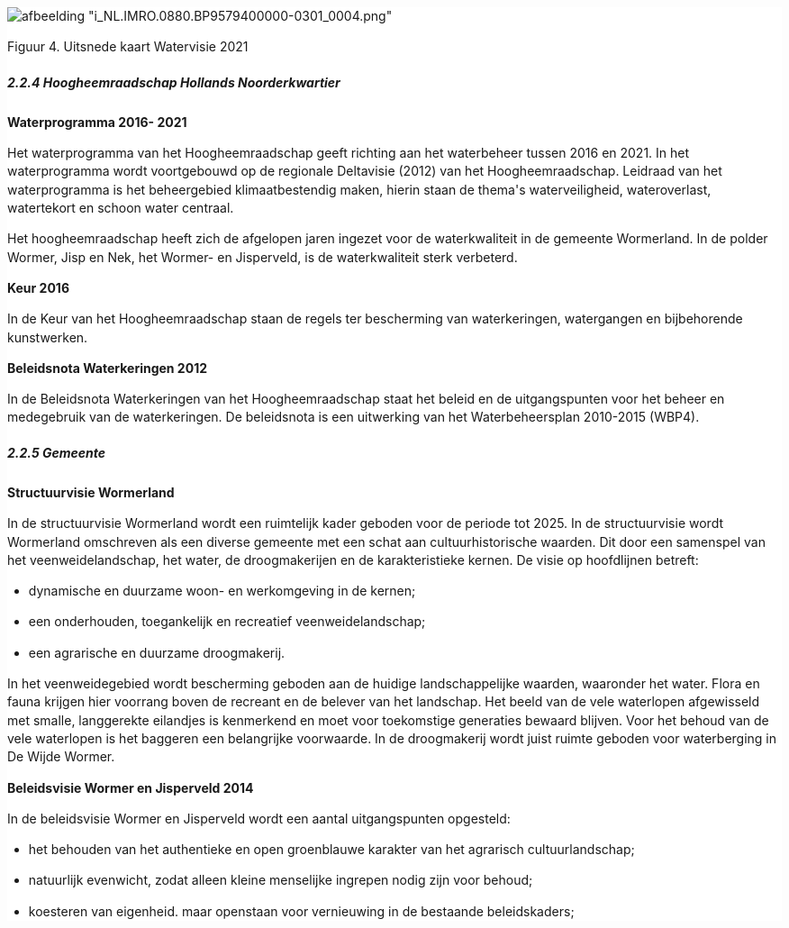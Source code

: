 ![afbeelding "i_NL.IMRO.0880.BP9579400000-0301_0004.png"](i_NL.IMRO.0880.BP9579400000-0301_0004.png)

Figuur 4\. Uitsnede kaart Watervisie 2021

##### 2\.2\.4 Hoogheemraadschap Hollands Noorderkwartier

**Waterprogramma 2016\- 2021**

Het waterprogramma van het Hoogheemraadschap geeft richting aan het waterbeheer tussen 2016 en 2021\. In het waterprogramma wordt voortgebouwd op de regionale Deltavisie (2012\) van het Hoogheemraadschap. Leidraad van het waterprogramma is het beheergebied klimaatbestendig maken, hierin staan de thema's waterveiligheid, wateroverlast, watertekort en schoon water centraal.

Het hoogheemraadschap heeft zich de afgelopen jaren ingezet voor de waterkwaliteit in de gemeente Wormerland. In de polder Wormer, Jisp en Nek, het Wormer\- en Jisperveld, is de waterkwaliteit sterk verbeterd.

**Keur 2016**

In de Keur van het Hoogheemraadschap staan de regels ter bescherming van waterkeringen, watergangen en bijbehorende kunstwerken.

**Beleidsnota Waterkeringen 2012**

In de Beleidsnota Waterkeringen van het Hoogheemraadschap staat het beleid en de uitgangspunten voor het beheer en medegebruik van de waterkeringen. De beleidsnota is een uitwerking van het Waterbeheersplan 2010\-2015 (WBP4\).

##### 2\.2\.5 Gemeente

**Structuurvisie Wormerland**

In de structuurvisie Wormerland wordt een ruimtelijk kader geboden voor de periode tot 2025\. In de structuurvisie wordt Wormerland omschreven als een diverse gemeente met een schat aan cultuurhistorische waarden. Dit door een samenspel van het veenweidelandschap, het water, de droogmakerijen en de karakteristieke kernen. De visie op hoofdlijnen betreft:

* dynamische en duurzame woon\- en werkomgeving in de kernen;

* een onderhouden, toegankelijk en recreatief veenweidelandschap;

* een agrarische en duurzame droogmakerij.

In het veenweidegebied wordt bescherming geboden aan de huidige landschappelijke waarden, waaronder het water. Flora en fauna krijgen hier voorrang boven de recreant en de belever van het landschap. Het beeld van de vele waterlopen afgewisseld met smalle, langgerekte eilandjes is kenmerkend en moet voor toekomstige generaties bewaard blijven. Voor het behoud van de vele waterlopen is het baggeren een belangrijke voorwaarde. In de droogmakerij wordt juist ruimte geboden voor waterberging in De Wijde Wormer.

**Beleidsvisie Wormer en Jisperveld 2014**

In de beleidsvisie Wormer en Jisperveld wordt een aantal uitgangspunten opgesteld:

* het behouden van het authentieke en open groenblauwe karakter van het agrarisch cultuurlandschap;

* natuurlijk evenwicht, zodat alleen kleine menselijke ingrepen nodig zijn voor behoud;

* koesteren van eigenheid. maar openstaan voor vernieuwing in de bestaande beleidskaders;
